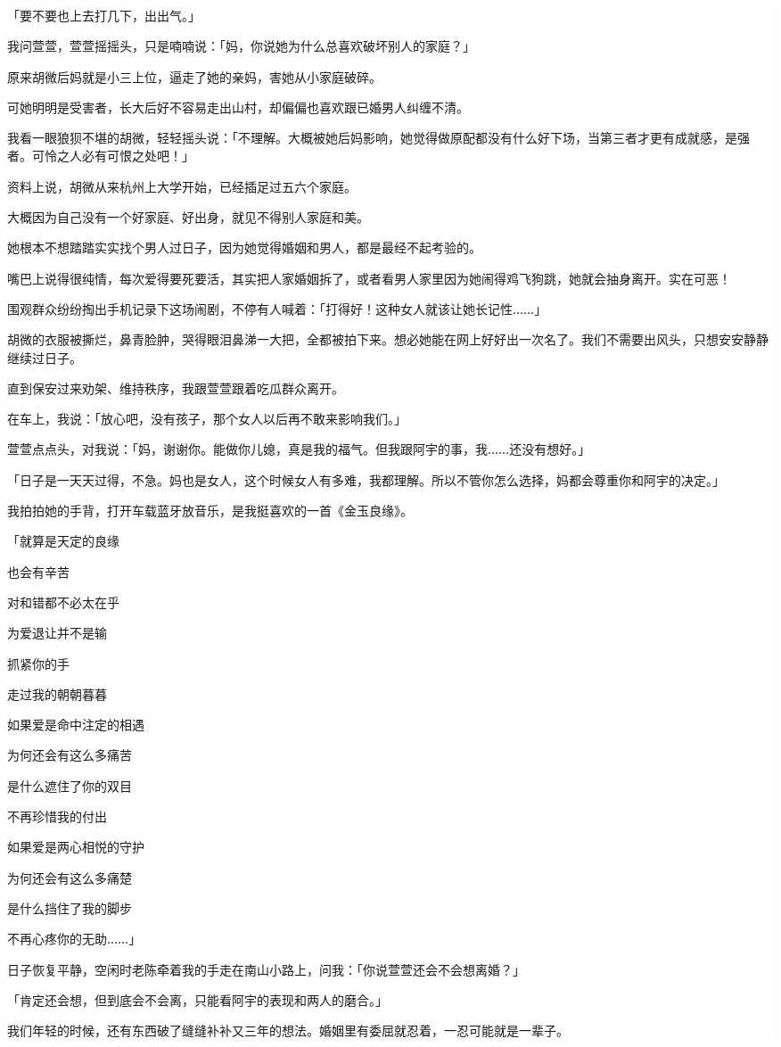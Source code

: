 「要不要也上去打几下，出出气。」

我问萱萱，萱萱摇摇头，只是喃喃说：「妈，你说她为什么总喜欢破坏别人的家庭？」

原来胡微后妈就是小三上位，逼走了她的亲妈，害她从小家庭破碎。

可她明明是受害者，长大后好不容易走出山村，却偏偏也喜欢跟已婚男人纠缠不清。

我看一眼狼狈不堪的胡微，轻轻摇头说：「不理解。大概被她后妈影响，她觉得做原配都没有什么好下场，当第三者才更有成就感，是强者。可怜之人必有可恨之处吧！」

资料上说，胡微从来杭州上大学开始，已经插足过五六个家庭。

大概因为自己没有一个好家庭、好出身，就见不得别人家庭和美。

她根本不想踏踏实实找个男人过日子，因为她觉得婚姻和男人，都是最经不起考验的。

嘴巴上说得很纯情，每次爱得要死要活，其实把人家婚姻拆了，或者看男人家里因为她闹得鸡飞狗跳，她就会抽身离开。实在可恶！

围观群众纷纷掏出手机记录下这场闹剧，不停有人喊着：「打得好！这种女人就该让她长记性……」

胡微的衣服被撕烂，鼻青脸肿，哭得眼泪鼻涕一大把，全都被拍下来。想必她能在网上好好出一次名了。我们不需要出风头，只想安安静静继续过日子。

直到保安过来劝架、维持秩序，我跟萱萱跟着吃瓜群众离开。

在车上，我说：「放心吧，没有孩子，那个女人以后再不敢来影响我们。」

萱萱点点头，对我说：「妈，谢谢你。能做你儿媳，真是我的福气。但我跟阿宇的事，我……还没有想好。」

「日子是一天天过得，不急。妈也是女人，这个时候女人有多难，我都理解。所以不管你怎么选择，妈都会尊重你和阿宇的决定。」

我拍拍她的手背，打开车载蓝牙放音乐，是我挺喜欢的一首《金玉良缘》。

「就算是天定的良缘

也会有辛苦

对和错都不必太在乎

为爱退让并不是输

抓紧你的手

走过我的朝朝暮暮

如果爱是命中注定的相遇

为何还会有这么多痛苦

是什么遮住了你的双目

不再珍惜我的付出

如果爱是两心相悦的守护

为何还会有这么多痛楚

是什么挡住了我的脚步

不再心疼你的无助……」

日子恢复平静，空闲时老陈牵着我的手走在南山小路上，问我：「你说萱萱还会不会想离婚？」

「肯定还会想，但到底会不会离，只能看阿宇的表现和两人的磨合。」

我们年轻的时候，还有东西破了缝缝补补又三年的想法。婚姻里有委屈就忍着，一忍可能就是一辈子。
